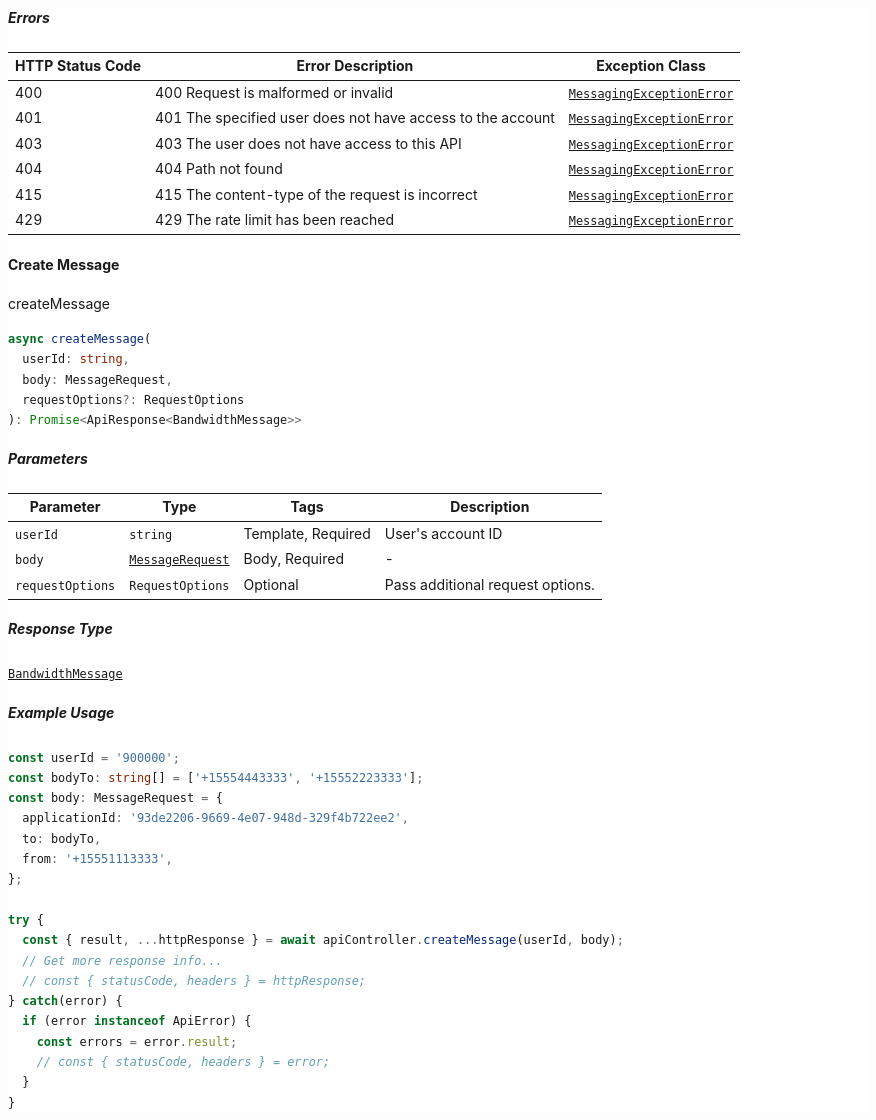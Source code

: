 ##### Errors

| HTTP Status Code | Error Description | Exception Class |
|  --- | --- | --- |
| 400 | 400 Request is malformed or invalid | [`MessagingExceptionError`](#messaging-exception) |
| 401 | 401 The specified user does not have access to the account | [`MessagingExceptionError`](#messaging-exception) |
| 403 | 403 The user does not have access to this API | [`MessagingExceptionError`](#messaging-exception) |
| 404 | 404 Path not found | [`MessagingExceptionError`](#messaging-exception) |
| 415 | 415 The content-type of the request is incorrect | [`MessagingExceptionError`](#messaging-exception) |
| 429 | 429 The rate limit has been reached | [`MessagingExceptionError`](#messaging-exception) |

#### Create Message

createMessage

```ts
async createMessage(
  userId: string,
  body: MessageRequest,
  requestOptions?: RequestOptions
): Promise<ApiResponse<BandwidthMessage>>
```

##### Parameters

| Parameter | Type | Tags | Description |
|  --- | --- | --- | --- |
| `userId` | `string` | Template, Required | User's account ID |
| `body` | [`MessageRequest`](#message-request) | Body, Required | - |
| `requestOptions` | `RequestOptions` | Optional | Pass additional request options. |

##### Response Type

[`BandwidthMessage`](#bandwidth-message)

##### Example Usage

```ts
const userId = '900000';
const bodyTo: string[] = ['+15554443333', '+15552223333'];
const body: MessageRequest = {
  applicationId: '93de2206-9669-4e07-948d-329f4b722ee2',
  to: bodyTo,
  from: '+15551113333',
};

try {
  const { result, ...httpResponse } = await apiController.createMessage(userId, body);
  // Get more response info...
  // const { statusCode, headers } = httpResponse;
} catch(error) {
  if (error instanceof ApiError) {
    const errors = error.result;
    // const { statusCode, headers } = error;
  }
}
```
